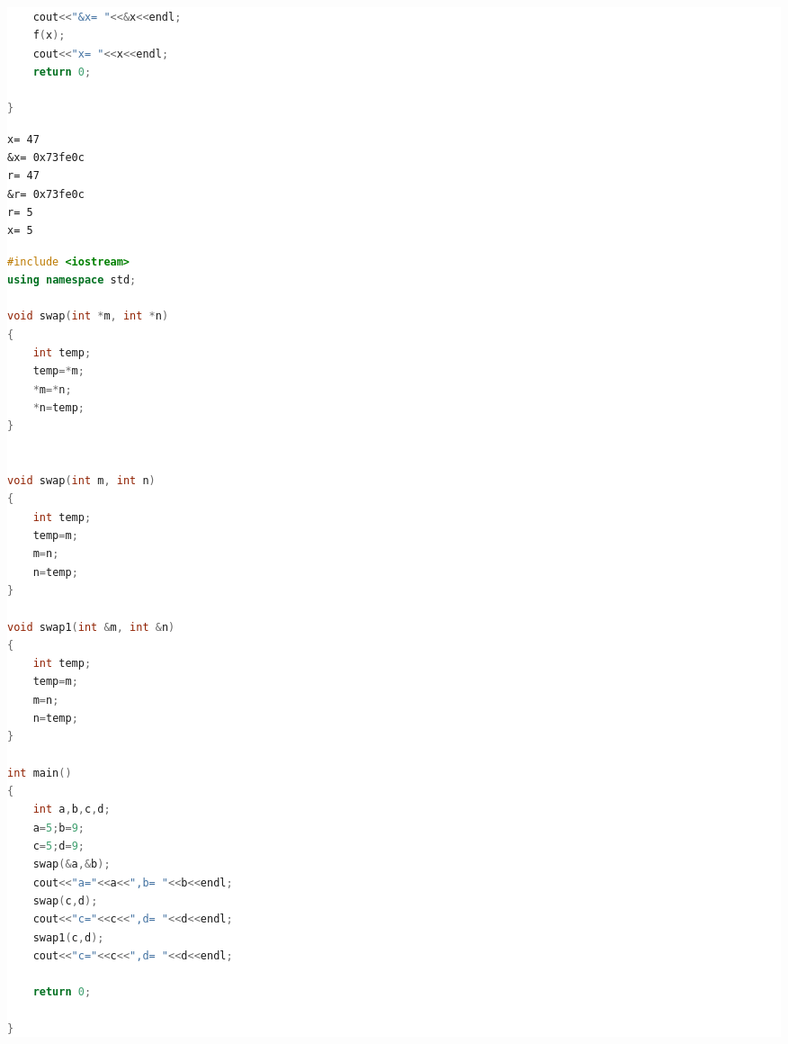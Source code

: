 ```cpp
    cout<<"&x= "<<&x<<endl;
    f(x);
    cout<<"x= "<<x<<endl;
    return 0;

}
```

```
x= 47
&x= 0x73fe0c
r= 47
&r= 0x73fe0c
r= 5
x= 5
```


```cpp
#include <iostream>
using namespace std;

void swap(int *m, int *n)
{
    int temp;
    temp=*m;
    *m=*n;
    *n=temp;
}


void swap(int m, int n)
{
    int temp;
    temp=m;
    m=n;
    n=temp;
}

void swap1(int &m, int &n)
{
    int temp;
    temp=m;
    m=n;
    n=temp;
}

int main()
{
    int a,b,c,d;
    a=5;b=9;
    c=5;d=9;
    swap(&a,&b);
    cout<<"a="<<a<<",b= "<<b<<endl;
    swap(c,d);
    cout<<"c="<<c<<",d= "<<d<<endl;
    swap1(c,d);
    cout<<"c="<<c<<",d= "<<d<<endl;

    return 0;

}
```
